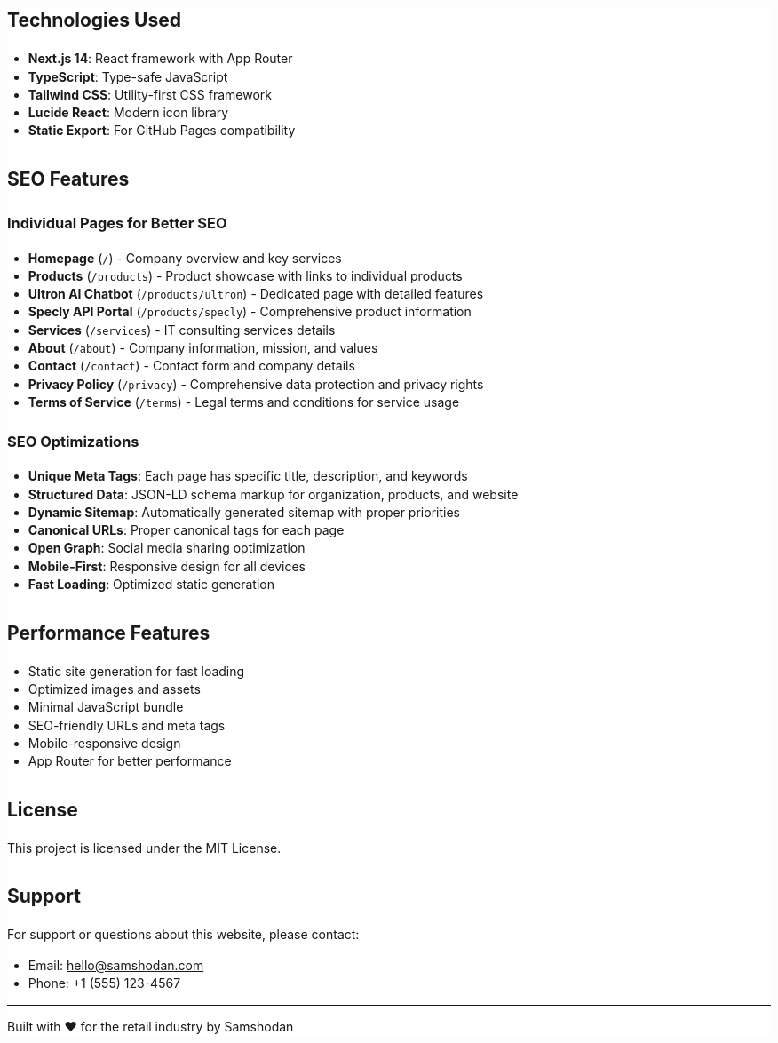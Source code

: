 ## Technologies Used

- **Next.js 14**: React framework with App Router
- **TypeScript**: Type-safe JavaScript
- **Tailwind CSS**: Utility-first CSS framework
- **Lucide React**: Modern icon library
- **Static Export**: For GitHub Pages compatibility

## SEO Features

### Individual Pages for Better SEO
- **Homepage** (`/`) - Company overview and key services
- **Products** (`/products`) - Product showcase with links to individual products
- **Ultron AI Chatbot** (`/products/ultron`) - Dedicated page with detailed features
- **Specly API Portal** (`/products/specly`) - Comprehensive product information
- **Services** (`/services`) - IT consulting services details
- **About** (`/about`) - Company information, mission, and values
- **Contact** (`/contact`) - Contact form and company details
- **Privacy Policy** (`/privacy`) - Comprehensive data protection and privacy rights
- **Terms of Service** (`/terms`) - Legal terms and conditions for service usage

### SEO Optimizations
- **Unique Meta Tags**: Each page has specific title, description, and keywords
- **Structured Data**: JSON-LD schema markup for organization, products, and website
- **Dynamic Sitemap**: Automatically generated sitemap with proper priorities
- **Canonical URLs**: Proper canonical tags for each page
- **Open Graph**: Social media sharing optimization
- **Mobile-First**: Responsive design for all devices
- **Fast Loading**: Optimized static generation

## Performance Features

- Static site generation for fast loading
- Optimized images and assets
- Minimal JavaScript bundle
- SEO-friendly URLs and meta tags
- Mobile-responsive design
- App Router for better performance

## License

This project is licensed under the MIT License.

## Support

For support or questions about this website, please contact:
- Email: hello@samshodan.com
- Phone: +1 (555) 123-4567

---

Built with ❤️ for the retail industry by Samshodan
